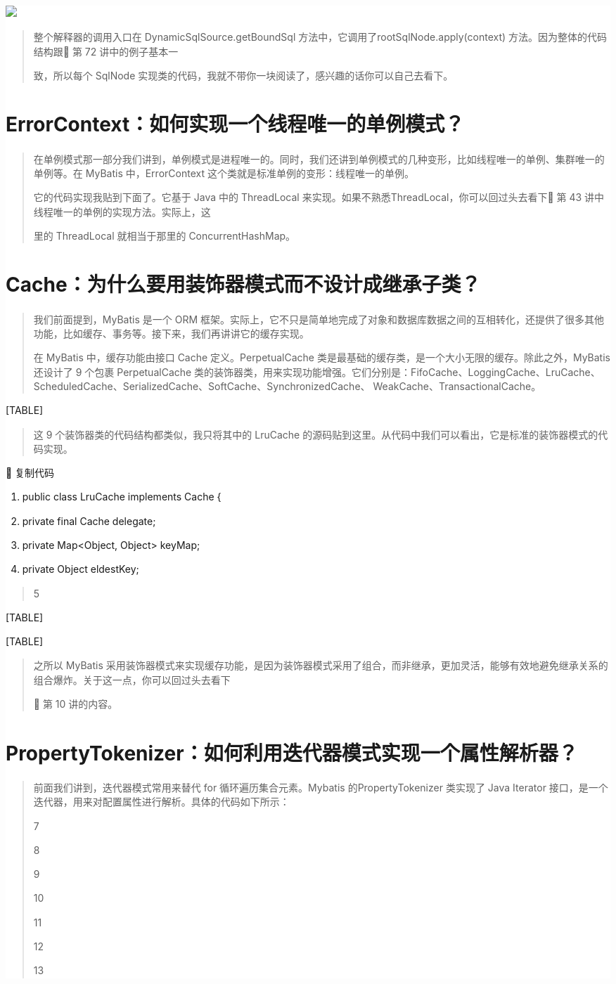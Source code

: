 ![](media/image10.png)

> 整个解释器的调用入口在 DynamicSqlSource.getBoundSql 方法中，它调用了rootSqlNode.apply(context) 方法。因为整体的代码结构跟 第 72 讲中的例子基本一
>
> 致，所以每个 SqlNode 实现类的代码，我就不带你一块阅读了，感兴趣的话你可以自己去看下。

# ErrorContext：如何实现一个线程唯一的单例模式？

> 在单例模式那一部分我们讲到，单例模式是进程唯一的。同时，我们还讲到单例模式的几种变形，比如线程唯一的单例、集群唯一的单例等。在 MyBatis 中，ErrorContext 这个类就是标准单例的变形：线程唯一的单例。
>
> 它的代码实现我贴到下面了。它基于 Java 中的 ThreadLocal 来实现。如果不熟悉ThreadLocal，你可以回过头去看下 第 43 讲中线程唯一的单例的实现方法。实际上，这
>
> 里的 ThreadLocal 就相当于那里的 ConcurrentHashMap。

# Cache：为什么要用装饰器模式而不设计成继承子类？

> 我们前面提到，MyBatis 是一个 ORM 框架。实际上，它不只是简单地完成了对象和数据库数据之间的互相转化，还提供了很多其他功能，比如缓存、事务等。接下来，我们再讲讲它的缓存实现。
>
> 在 MyBatis 中，缓存功能由接口 Cache 定义。PerpetualCache 类是最基础的缓存类，是一个大小无限的缓存。除此之外，MyBatis 还设计了 9 个包裹 PerpetualCache 类的装饰器类，用来实现功能增强。它们分别是：FifoCache、LoggingCache、LruCache、ScheduledCache、SerializedCache、SoftCache、SynchronizedCache、 WeakCache、TransactionalCache。

[TABLE]

> 这 9 个装饰器类的代码结构都类似，我只将其中的 LruCache 的源码贴到这里。从代码中我们可以看出，它是标准的装饰器模式的代码实现。

 复制代码

1.  public class LruCache implements Cache {

2.  private final Cache delegate;

3.  private Map&lt;Object, Object&gt; keyMap;

4.  private Object eldestKey;

> 5

[TABLE]

[TABLE]

> 之所以 MyBatis 采用装饰器模式来实现缓存功能，是因为装饰器模式采用了组合，而非继承，更加灵活，能够有效地避免继承关系的组合爆炸。关于这一点，你可以回过头去看下
>
>  第 10 讲的内容。

# PropertyTokenizer：如何利用迭代器模式实现一个属性解析器？

> 前面我们讲到，迭代器模式常用来替代 for 循环遍历集合元素。Mybatis 的PropertyTokenizer 类实现了 Java Iterator 接口，是一个迭代器，用来对配置属性进行解析。具体的代码如下所示：
>
> 7
>
> 8
>
> 9
>
> 10
>
> 11
>
> 12
>
> 13